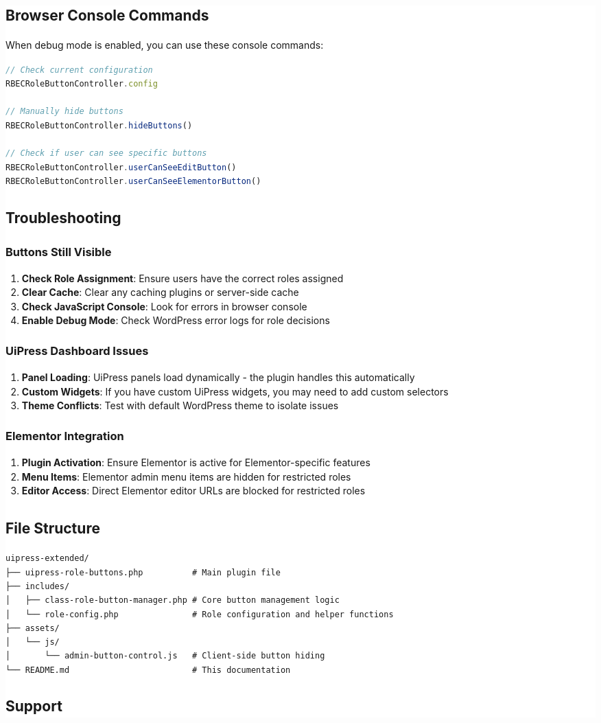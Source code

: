 ## Browser Console Commands

When debug mode is enabled, you can use these console commands:

```javascript
// Check current configuration
RBECRoleButtonController.config

// Manually hide buttons
RBECRoleButtonController.hideButtons()

// Check if user can see specific buttons
RBECRoleButtonController.userCanSeeEditButton()
RBECRoleButtonController.userCanSeeElementorButton()
```

## Troubleshooting

### Buttons Still Visible

1. **Check Role Assignment**: Ensure users have the correct roles assigned
2. **Clear Cache**: Clear any caching plugins or server-side cache
3. **Check JavaScript Console**: Look for errors in browser console
4. **Enable Debug Mode**: Check WordPress error logs for role decisions

### UiPress Dashboard Issues

1. **Panel Loading**: UiPress panels load dynamically - the plugin handles this automatically
2. **Custom Widgets**: If you have custom UiPress widgets, you may need to add custom selectors
3. **Theme Conflicts**: Test with default WordPress theme to isolate issues

### Elementor Integration

1. **Plugin Activation**: Ensure Elementor is active for Elementor-specific features
2. **Menu Items**: Elementor admin menu items are hidden for restricted roles
3. **Editor Access**: Direct Elementor editor URLs are blocked for restricted roles

## File Structure

```
uipress-extended/
├── uipress-role-buttons.php          # Main plugin file
├── includes/
│   ├── class-role-button-manager.php # Core button management logic
│   └── role-config.php               # Role configuration and helper functions
├── assets/
│   └── js/
│       └── admin-button-control.js   # Client-side button hiding
└── README.md                         # This documentation
```

## Support
